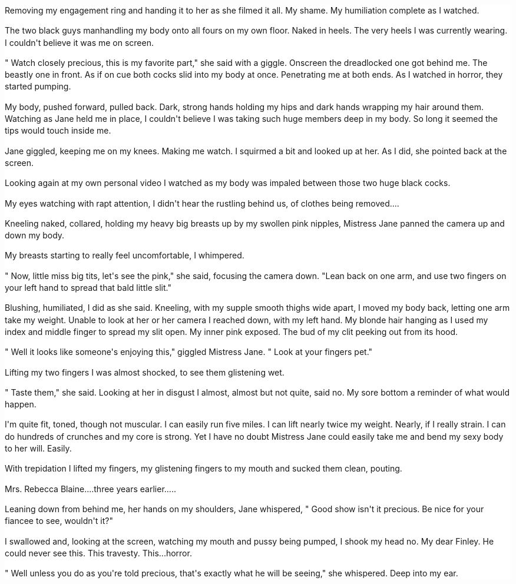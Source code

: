Removing my engagement ring and handing it to her as she filmed it all. My shame. My humiliation complete as I watched. 

The two black guys manhandling my body onto all fours on my own floor. Naked in heels. The very heels I was currently wearing. I couldn't believe it was me on screen. 

" Watch closely precious, this is my favorite part," she said with a giggle. Onscreen the dreadlocked one got behind me. The beastly one in front. As if on cue both cocks slid into my body at once. Penetrating me at both ends. As I watched in horror, they started pumping. 

My body, pushed forward, pulled back. Dark, strong hands holding my hips and dark hands wrapping my hair around them. Watching as Jane held me in place, I couldn't believe I was taking such huge members deep in my body. So long it seemed the tips would touch inside me. 

Jane giggled, keeping me on my knees. Making me watch. I squirmed a bit and looked up at her. As I did, she pointed back at the screen. 

Looking again at my own personal video I watched as my body was impaled between those two huge black cocks. 

My eyes watching with rapt attention, I didn't hear the rustling behind us, of clothes being removed.... 

Kneeling naked, collared, holding my heavy big breasts up by my swollen pink nipples, Mistress Jane panned the camera up and down my body. 

My breasts starting to really feel uncomfortable, I whimpered. 

" Now, little miss big tits, let's see the pink," she said, focusing the camera down. "Lean back on one arm, and use two fingers on your left hand to spread that bald little slit." 

Blushing, humiliated, I did as she said. Kneeling, with my supple smooth thighs wide apart, I moved my body back, letting one arm take my weight. Unable to look at her or her camera I reached down, with my left hand. My blonde hair hanging as I used my index and middle finger to spread my slit open. My inner pink exposed. The bud of my clit peeking out from its hood. 

" Well it looks like someone's enjoying this," giggled Mistress Jane. " Look at your fingers pet." 

Lifting my two fingers I was almost shocked, to see them glistening wet. 

" Taste them," she said. Looking at her in disgust I almost, almost but not quite, said no. My sore bottom a reminder of what would happen. 

I'm quite fit, toned, though not muscular. I can easily run five miles. I can lift nearly twice my weight. Nearly, if I really strain. I can do hundreds of crunches and my core is strong. Yet I have no doubt Mistress Jane could easily take me and bend my sexy body to her will. Easily. 

With trepidation I lifted my fingers, my glistening fingers to my mouth and sucked them clean, pouting. 

Mrs. Rebecca Blaine....three years earlier..... 

Leaning down from behind me, her hands on my shoulders, Jane whispered, " Good show isn't it precious. Be nice for your fiancee to see, wouldn't it?" 

I swallowed and, looking at the screen, watching my mouth and pussy being pumped, I shook my head no. My dear Finley. He could never see this. This travesty. This...horror. 

" Well unless you do as you're told precious, that's exactly what he will be seeing," she whispered. Deep into my ear. 
